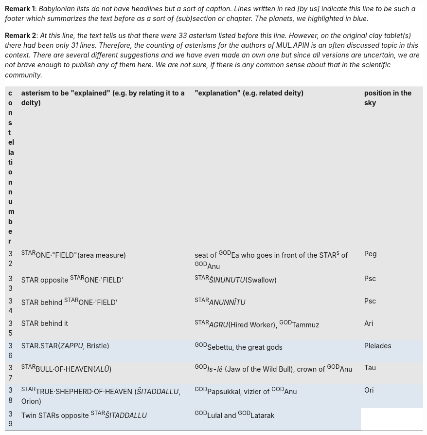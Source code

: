 <p><b>Remark 1</b>: <i>Babylonian lists do not have headlines but a sort of caption. Lines written in red [by us] indicate this line to be such a footer which summarizes the text before as a sort of (sub)section or chapter. The planets, we highlighted in blue.</i></p>
<p><b>Remark 2</b>: <i>At this line, the text tells us that there were 33 asterism listed before this line. However, on the original clay tablet(s) there had been only 31 lines. Therefore, the counting of asterisms for the authors of MUL.APIN is an often discussed topic in this context. There are several different suggestions and we have even made an own one but since all versions are uncertain, we are not brave enough to publish any of them here. We are not sure, if there is any common sense about that in the scientific community.</i></p>
<table cellpadding="7" cellspacing="1">
<tbody>
<tr valign="top" style="background: #e6e6e6; font-weight: bold">
<td width="5ex">constellation number</td>
<td>asterism to be "explained" (e.g. by relating it to a deity)</td>
<td>"explanation" (e.g. related deity)</td>
<td>position in the sky</td>
</tr>
<tr valign="top" style="background: #e7e6e6">
<td><notr>32</notr></td>
<td><sup>STAR</sup>ONE&middot;&quot;FIELD&quot;(area measure)</td>
<td>seat of <sup>GOD</sup>Ea who goes in front of the STAR<sup>s</sup> of <sup>GOD</sup>Anu</td>
<td><notr>Peg</notr></td>
</tr>
<tr valign="top" style="background: #e7e6e6">
<td><notr>33</notr></td>
<td>STAR opposite <sup>STAR</sup>ONE&middot;'FIELD'</td>
<td><sup>STAR</sup><i>&Scaron;IN&#362;NUTU</i>(Swallow)</td>
<td><notr>Psc</notr></td>
</tr>
<tr valign="top" style="background: #e7e6e6">
<td><notr>34</notr></td>
<td>STAR behind <sup>STAR</sup>ONE&middot;'FIELD'</td>
<td><sup>STAR</sup><i>ANUNN&#298;TU</i></td>
<td><notr>Psc</notr></td>
</tr>
<tr valign="top" style="background: #e7e6e6">
<td><notr>35</notr></td>
<td>STAR behind it</td>
<td><sup>STAR</sup><i>AGRU</i>(Hired Worker), <sup>GOD</sup>Tammuz</td>
<td><notr>Ari</notr></td>
</tr>
<tr valign="top" style="background: #dee6ef">
<td><notr>36</notr></td>
<td>STAR.STAR(<i>ZAPPU</i>, Bristle)</td>
<td><sup>GOD</sup>Sebettu, the great gods</td>
<td>Pleiades</td>
</tr>
<tr valign="top" style="background: #e7e6e6">
<td><notr>37</notr></td>
<td><sup>STAR</sup>BULL&middot;OF&middot;HEAVEN(<i>AL&Ucirc;</i>)</td>
<td><sup>GOD</sup><i>Is-l&ecirc;</i> (Jaw of the Wild Bull), crown of <sup>GOD</sup>Anu</td>
<td><notr>Tau</notr></td>
</tr>
<tr valign="top" style="background: #dee6ef">
<td><notr>38</notr></td>
<td><sup>STAR</sup>TRUE&middot;SHEPHERD&middot;OF&middot;HEAVEN (<i>&Scaron;ITADDALLU</i>, Orion)</td>
<td><sup>GOD</sup>Papsukkal, vizier of <sup>GOD</sup>Anu</td>
<td><notr>Ori</notr></td>
</tr>
<tr valign="top" style="background: #dee6ef">
<td><notr>39</notr></td>
<td>Twin STARs opposite <sup>STAR</sup><i>&Scaron;ITADDALLU</i></td>
<td><sup>GOD</sup>Lulal and <sup>GOD</sup>Latarak</td>